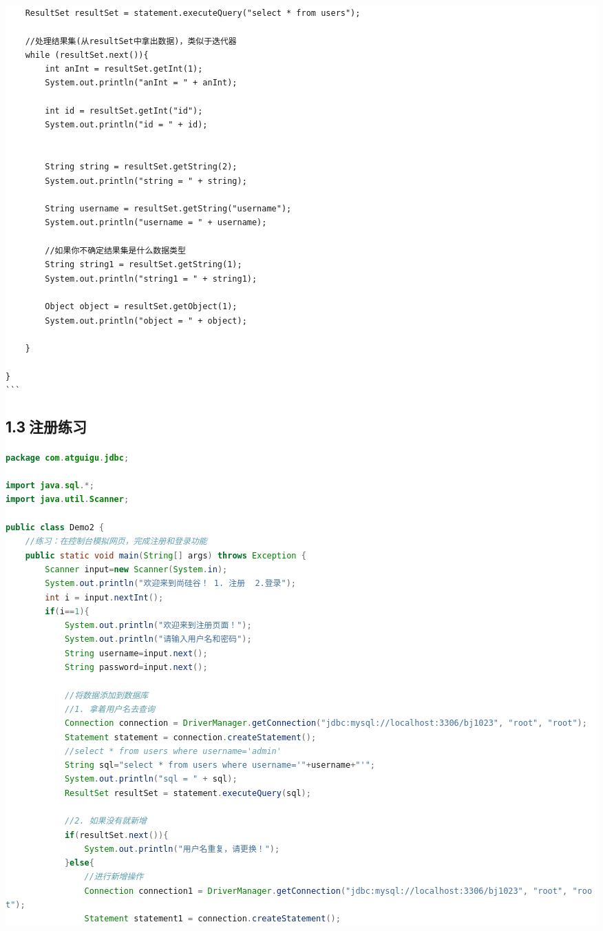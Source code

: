         ResultSet resultSet = statement.executeQuery("select * from users");
    
        //处理结果集(从resultSet中拿出数据)，类似于迭代器
        while (resultSet.next()){
            int anInt = resultSet.getInt(1);
            System.out.println("anInt = " + anInt);
    
            int id = resultSet.getInt("id");
            System.out.println("id = " + id);
    
            
            String string = resultSet.getString(2);
            System.out.println("string = " + string);
    
            String username = resultSet.getString("username");
            System.out.println("username = " + username);
    
            //如果你不确定结果集是什么数据类型
            String string1 = resultSet.getString(1);
            System.out.println("string1 = " + string1);
    
            Object object = resultSet.getObject(1);
            System.out.println("object = " + object);
    
        }
    
    }
    ```

## 1.3 注册练习

```java
package com.atguigu.jdbc;

import java.sql.*;
import java.util.Scanner;

public class Demo2 {
    //练习：在控制台模拟网页，完成注册和登录功能
    public static void main(String[] args) throws Exception {
        Scanner input=new Scanner(System.in);
        System.out.println("欢迎来到尚硅谷！ 1. 注册  2.登录");
        int i = input.nextInt();
        if(i==1){
            System.out.println("欢迎来到注册页面！");
            System.out.println("请输入用户名和密码");
            String username=input.next();
            String password=input.next();

            //将数据添加到数据库
            //1. 拿着用户名去查询
            Connection connection = DriverManager.getConnection("jdbc:mysql://localhost:3306/bj1023", "root", "root");
            Statement statement = connection.createStatement();
            //select * from users where username='admin'
            String sql="select * from users where username='"+username+"'";
            System.out.println("sql = " + sql);
            ResultSet resultSet = statement.executeQuery(sql);

            //2. 如果没有就新增
            if(resultSet.next()){
                System.out.println("用户名重复，请更换！");
            }else{
                //进行新增操作
                Connection connection1 = DriverManager.getConnection("jdbc:mysql://localhost:3306/bj1023", "root", "root");
                Statement statement1 = connection.createStatement();
```